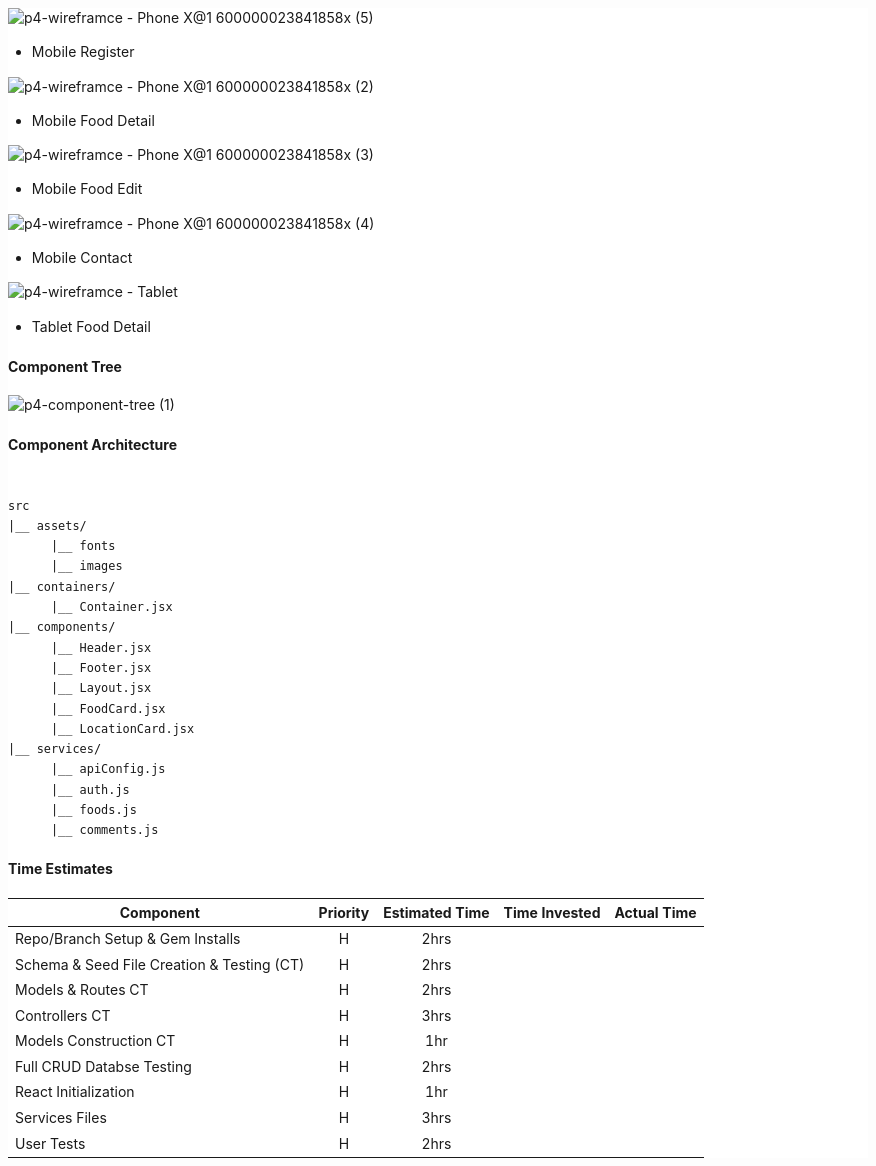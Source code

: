 ![p4-wireframce - Phone X@1 600000023841858x (5)](https://user-images.githubusercontent.com/85095722/130719358-b8baaffa-4e42-4bcc-b650-26db85512d55.png)
- Mobile Register

![p4-wireframce - Phone X@1 600000023841858x (2)](https://user-images.githubusercontent.com/85095722/130719263-a49497c8-20de-439f-b75a-f94e23af65fe.png)
- Mobile Food Detail

![p4-wireframce - Phone X@1 600000023841858x (3)](https://user-images.githubusercontent.com/85095722/130719462-d425545e-ade9-4258-8803-e92a085da7f1.png)
- Mobile Food Edit

![p4-wireframce - Phone X@1 600000023841858x (4)](https://user-images.githubusercontent.com/85095722/130719336-331091fe-18b9-4ecd-96f1-7ce57d769a60.png)
- Mobile Contact

![p4-wireframce - Tablet](https://user-images.githubusercontent.com/85095722/130711004-8ccbd336-802e-4359-b34d-2095594f03dc.png)
- Tablet Food Detail

#### Component Tree

![p4-component-tree (1)](https://user-images.githubusercontent.com/85095722/130712038-7f78eb7e-6734-4e3f-b85c-05bb59e51f19.png)


#### Component Architecture

``` structure

src
|__ assets/
      |__ fonts
      |__ images
|__ containers/
      |__ Container.jsx
|__ components/
      |__ Header.jsx
      |__ Footer.jsx
      |__ Layout.jsx  
      |__ FoodCard.jsx
      |__ LocationCard.jsx
|__ services/
      |__ apiConfig.js
      |__ auth.js
      |__ foods.js
      |__ comments.js

```

#### Time Estimates

| Component | Priority | Estimated Time | Time Invested | Actual Time |
| --- | :---: |  :---: | :---: | :---: |
| Repo/Branch Setup & Gem Installs | H | 2hrs | | |
| Schema & Seed File Creation & Testing (CT) | H | 2hrs | | |
| Models & Routes CT | H | 2hrs | | |
| Controllers CT | H | 3hrs | | |
| Models Construction CT | H | 1hr | | |
| Full CRUD Databse Testing | H | 2hrs | | |
| React Initialization | H | 1hr | | |
| Services Files | H | 3hrs | | |
| User Tests | H | 2hrs | | |